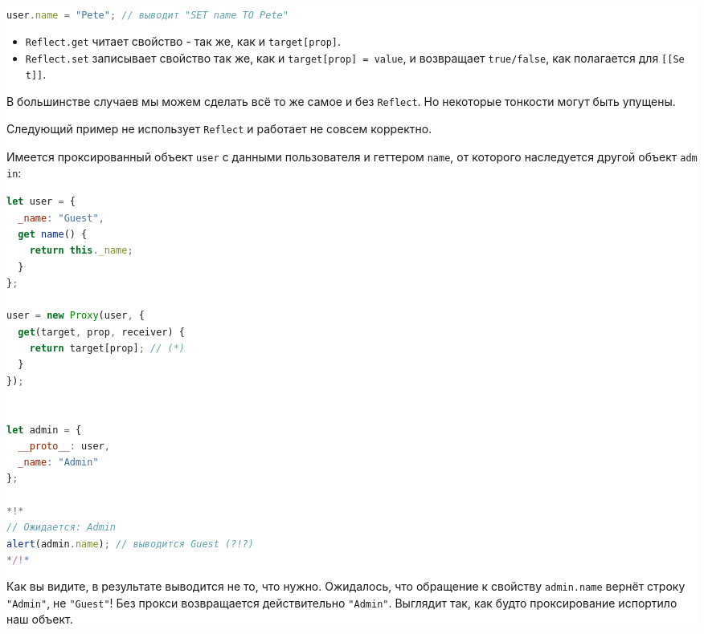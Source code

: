 ```js run
user.name = "Pete"; // выводит "SET name TO Pete"
```

- `Reflect.get` читает свойство - так же, как и `target[prop]`.
- `Reflect.set` записывает свойство так же, как и `target[prop] = value`, и возвращает `true/false`, как полагается для `[[Set]]`.

В большинстве случаев мы можем сделать всё то же самое и без `Reflect`. Но некоторые тонкости могут быть упущены.

Следующий пример не использует `Reflect` и работает не совсем корректно.

Имеется проксированный объект `user` с данными пользователя и геттером `name`, от которого наследуется другой объект `admin`:

```js run
let user = {
  _name: "Guest",
  get name() {
    return this._name;
  }
};

user = new Proxy(user, {
  get(target, prop, receiver) {
    return target[prop]; // (*)
  }
});


let admin = {
  __proto__: user,
  _name: "Admin"
};

*!*
// Ожидается: Admin
alert(admin.name); // выводится Guest (?!?)
*/!*
```

Как вы видите, в результате выводится не то, что нужно. Ожидалось, что обращение к свойству `admin.name` вернёт строку `"Admin"`, не `"Guest"`! Без прокси возвращается действительно `"Admin"`. Выглядит так, как будто проксирование испортило наш объект.
